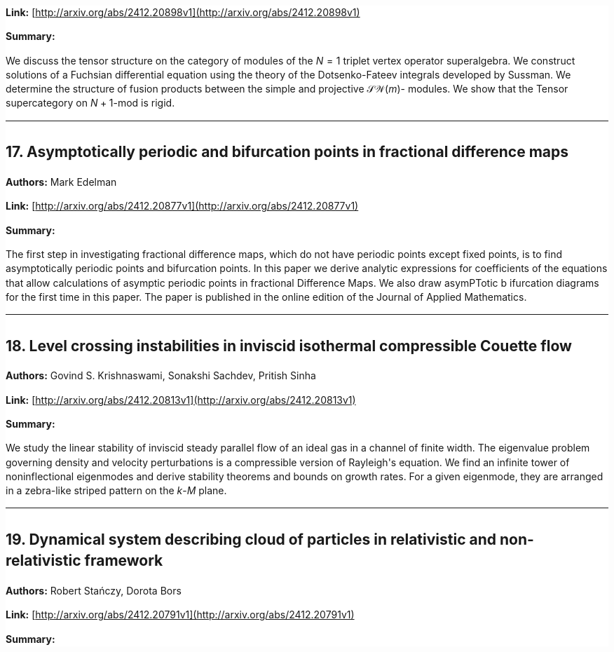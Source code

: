 **Link:** [http://arxiv.org/abs/2412.20898v1](http://arxiv.org/abs/2412.20898v1)

**Summary:**

We discuss the tensor structure on the category of modules of the $N=1$ triplet vertex operator superalgebra. We construct solutions of a Fuchsian differential equation using the theory of the Dotsenko-Fateev integrals developed by Sussman. We determine the structure of fusion products between the simple and projective $\mathcal{SW}(m)$- modules. We show that the Tensor supercategory on $N+1$-mod is rigid.

---

## 17. Asymptotically periodic and bifurcation points in fractional difference   maps

**Authors:** Mark Edelman

**Link:** [http://arxiv.org/abs/2412.20877v1](http://arxiv.org/abs/2412.20877v1)

**Summary:**

The first step in investigating fractional difference maps, which do not have periodic points except fixed points, is to find asymptotically periodic points and bifurcation points. In this paper we derive analytic expressions for coefficients of the equations that allow calculations of asymptic periodic points in fractional Difference Maps. We also draw asymPTotic b ifurcation diagrams for the first time in this paper. The paper is published in the online edition of the Journal of Applied Mathematics.

---

## 18. Level crossing instabilities in inviscid isothermal compressible Couette   flow

**Authors:** Govind S. Krishnaswami, Sonakshi Sachdev, Pritish Sinha

**Link:** [http://arxiv.org/abs/2412.20813v1](http://arxiv.org/abs/2412.20813v1)

**Summary:**

We study the linear stability of inviscid steady parallel flow of an ideal gas in a channel of finite width. The eigenvalue problem governing density and velocity perturbations is a compressible version of Rayleigh's equation. We find an infinite tower of noninflectional eigenmodes and derive stability theorems and bounds on growth rates. For a given eigenmode, they are arranged in a zebra-like striped pattern on the $k$-$M$ plane.

---

## 19. Dynamical system describing cloud of particles in relativistic and   non-relativistic framework

**Authors:** Robert Stańczy, Dorota Bors

**Link:** [http://arxiv.org/abs/2412.20791v1](http://arxiv.org/abs/2412.20791v1)

**Summary:**
